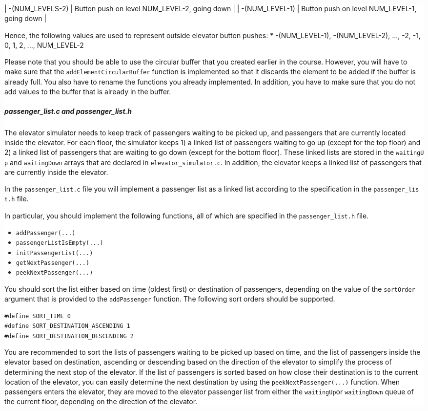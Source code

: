 | -(NUM_LEVELS-2) | Button push on level NUM_LEVEL-2, going down | 
| -(NUM_LEVEL-1) | Button push on level NUM_LEVEL-1, going down | 

Hence, the following values are used to represent outside elevator button pushes: *   -(NUM_LEVEL-1), -(NUM_LEVEL-2), ..., -2, -1, 0, 1, 2, ..., NUM_LEVEL-2


Please note that you should be able to use the circular buffer that you created earlier in the course. However, you will have to make sure that the `addElementCircularBuffer` function  is implemented so that it discards the element to be added if the buffer is already full. You also have to rename the functions you already implemented. 
In addition, you have to make sure that you do not add values to the buffer that is already in the buffer. 

##### passenger_list.c and passenger_list.h

The elevator simulator needs to keep track of passengers waiting to be picked up, and passengers that are currently located inside the elevator. For each floor, the simulator keeps 1) a linked list of passengers waiting to go up (except for the top floor) and 2) a linked list of passengers that are waiting to go down (except for the bottom floor). These linked lists are stored in the `waitingUp` and `waitingDown` arrays that are declared in `elevator_simulator.c`.
In addition, the elevator keeps a linked list of passengers that are currently inside the elevator. 




In the `passenger_list.c` file you will implement a passenger list as a linked list according to the specification in the `passenger_list.h` file.

In particular, you should implement the following functions, all of which are specified in the `passenger_list.h` file. 

* `addPassenger(...)`
* `passengerListIsEmpty(...)`
* `initPassengerList(...)`
* `getNextPassenger(...)`
* `peekNextPassenger(...)`


You should sort the list either based on time (oldest first) or destination of passengers, depending on the value of the `sortOrder` argument that is provided to the `addPassenger` function. The following sort orders should be supported. 

````
#define SORT_TIME 0
#define SORT_DESTINATION_ASCENDING 1
#define SORT_DESTINATION_DESCENDING 2
````

You are recommended to sort the lists of passengers waiting  to be picked up based on time, and the list of passengers inside the elevator based on destination, ascending or descending based on the direction of the elevator to simplify the process of determining the next stop of the elevator. 
If the list of passengers is sorted based on how close their destination is to the current location of the elevator, you can easily determine the next destination by using the `peekNextPassenger(...)` function. 
When passengers enters the elevator, they are moved to the elevator passenger list from either the `waitingUp`or `waitingDown` queue of the current floor, depending on the direction of the elevator.
